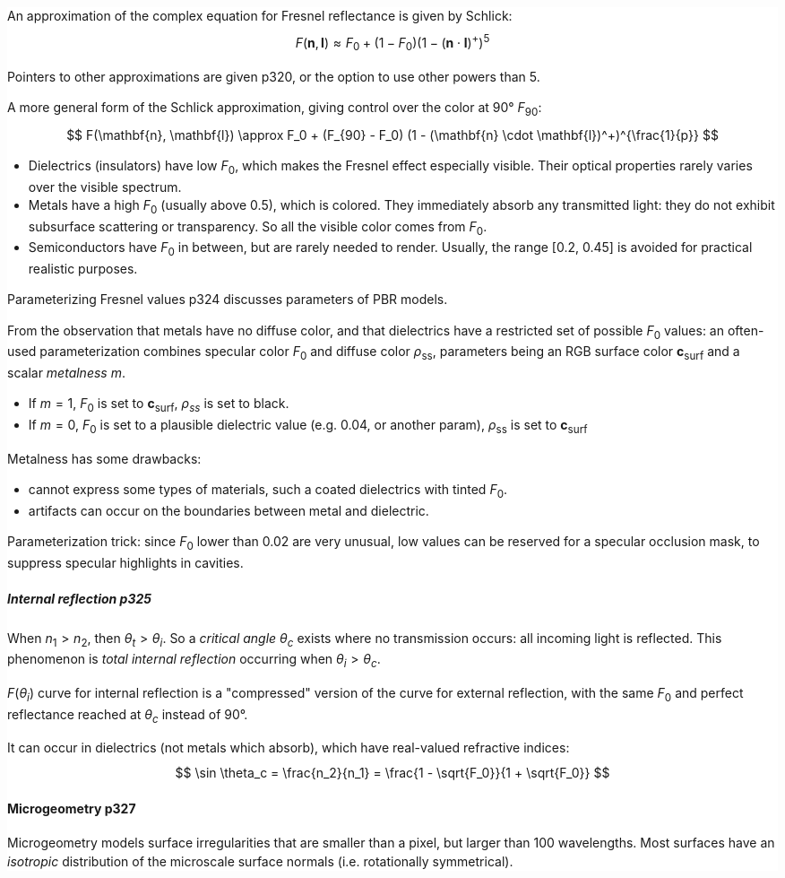 An approximation of the complex equation for Fresnel reflectance is given by Schlick:
$$
F(\mathbf{n}, \mathbf{l}) \approx F_0 + (1 - F_0) (1 - (\mathbf{n} \cdot \mathbf{l})^+)^5
$$

Pointers to other approximations are given p320, or the option to use other powers than $5$.

A more general form of the Schlick approximation, giving control over the color at 90° $F_{90}$:
$$
F(\mathbf{n}, \mathbf{l}) \approx F_0 + (F_{90} - F_0) (1 - (\mathbf{n} \cdot \mathbf{l})^+)^{\frac{1}{p}}
$$

* Dielectrics (insulators) have low $F_0$, which makes the Fresnel effect especially visible. Their optical properties rarely varies over the visible spectrum.
* Metals have a high $F_0$ (usually above 0.5), which is colored. They immediately absorb any transmitted light: they do not exhibit subsurface scattering or transparency. So all the visible color comes from $F_0$.
* Semiconductors have $F_0$ in between, but are rarely needed to render. Usually, the range [0.2, 0.45] is avoided for practical realistic purposes.

Parameterizing Fresnel values p324 discusses parameters of PBR models.

From the observation that metals have no diffuse color,
and that dielectrics have a restricted set of possible $F_0$ values:
an often-used parameterization combines specular color $F_0$ and diffuse color $\rho_\text{ss}$,
parameters being an RGB surface color $\mathbf{c}_\text{surf}$ and a scalar _metalness_ $m$.
* If $m = 1$, $F_0$ is set to $\mathbf{c}_\text{surf}$, $\rho_{ss}$ is set to black.
* If $m = 0$, $F_0$ is set to a plausible dielectric value (e.g. 0.04, or another param),
$\rho_\text{ss}$ is set to $\mathbf{c}_\text{surf}$

Metalness has some drawbacks:
* cannot express some types of materials, such a coated dielectrics with tinted $F_0$.
* artifacts can occur on the boundaries between metal and dielectric.

Parameterization trick: since $F_0$ lower than 0.02 are very unusual,
low values can be reserved for a specular occlusion mask,
to suppress specular highlights in cavities.

##### Internal reflection p325

When $n_1 > n_2$, then $\theta_t > \theta_i$. So a _critical angle_ $\theta_c$ exists where no transmission occurs: all incoming light is reflected. This phenomenon is _total internal reflection_ occurring when $\theta_i > \theta_c$.

$F(\theta_i)$ curve for internal reflection is a "compressed" version of the curve for external reflection,  with the same $F_0$ and perfect reflectance reached at $\theta_c$ instead of 90°.

It can occur in dielectrics (not metals which absorb), which have real-valued refractive indices:
$$
\sin \theta_c = \frac{n_2}{n_1} = \frac{1 - \sqrt{F_0}}{1 + \sqrt{F_0}}
$$

#### Microgeometry p327

Microgeometry models surface irregularities that are smaller than a pixel, but larger than 100 wavelengths.
Most surfaces have an _isotropic_ distribution of the microscale surface normals (i.e. rotationally symmetrical).
